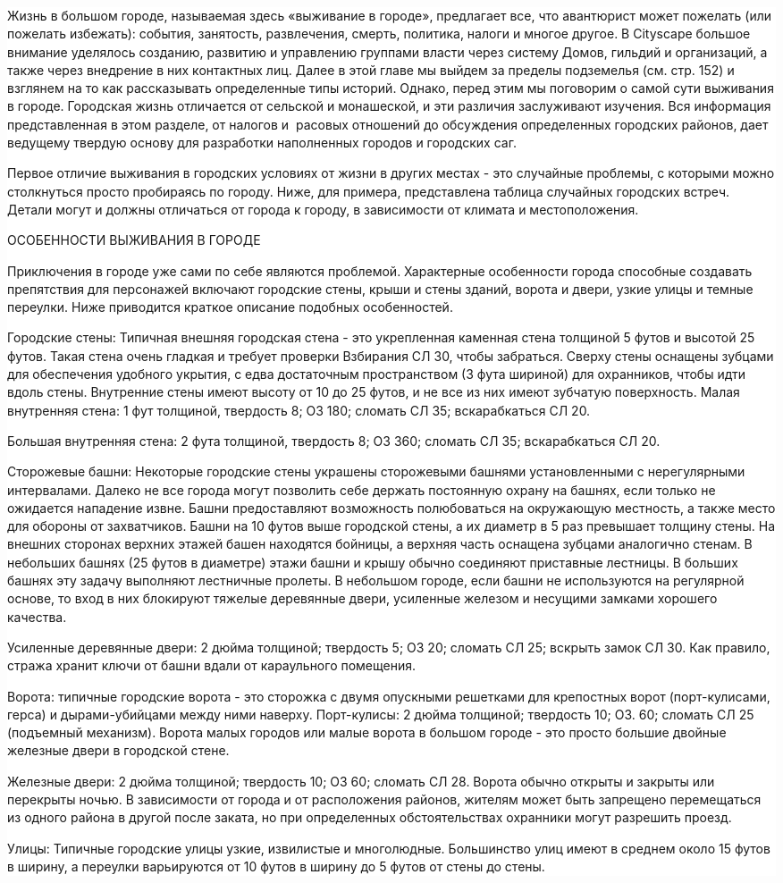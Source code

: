 Жизнь в большом городе, называемая здесь «выживание в городе», предлагает все, что авантюрист может пожелать (или пожелать избежать): события, занятость, развлечения, смерть, политика, налоги и многое другое. В Cityscape большое внимание уделялось созданию, развитию и управлению группами власти через систему Домов, гильдий и организаций, а также через внедрение в них контактных лиц. Далее в этой главе мы выйдем за пределы подземелья (см. стр. 152) и взглянем на то как рассказывать определенные типы историй. Однако, перед этим мы поговорим о самой сути выживания в городе. Городская жизнь отличается от сельской и монашеской, и эти различия заслуживают изучения. Вся информация представленная в этом разделе, от налогов и  расовых отношений до обсуждения определенных городских районов, дает ведущему твердую основу для разработки наполненных городов и городских саг.

Первое отличие выживания в городских условиях от жизни в других местах - это случайные проблемы, с которыми можно столкнуться просто пробираясь по городу. Ниже, для примера, представлена таблица случайных городских встреч. Детали могут и должны отличаться от города к городу, в зависимости от климата и местоположения.

ОСОБЕННОСТИ ВЫЖИВАНИЯ В ГОРОДЕ

Приключения в городе уже сами по себе являются проблемой. Характерные особенности города способные создавать препятствия для персонажей включают городские стены, крыши и стены зданий, ворота и двери, узкие улицы и темные переулки. Ниже приводится краткое описание подобных особенностей.

Городские стены: Типичная внешняя городская стена - это укрепленная каменная стена толщиной 5 футов и высотой 25 футов. Такая стена очень гладкая и требует проверки Взбирания СЛ 30, чтобы забраться. Сверху стены оснащены зубцами для обеспечения удобного укрытия, с едва достаточным пространством (3 фута шириной) для охранников, чтобы идти вдоль стены. Внутренние стены имеют высоту от 10 до 25 футов, и не все из них имеют зубчатую поверхность. Малая внутренняя стена: 1 фут толщиной, твердость 8; ОЗ 180; сломать СЛ 35; вскарабкаться СЛ 20.

Большая внутренняя стена: 2 фута толщиной, твердость 8; ОЗ 360; сломать СЛ 35; вскарабкаться СЛ 20.

Сторожевые башни: Некоторые городские стены украшены сторожевыми башнями установленными с нерегулярными интервалами. Далеко не все города могут позволить себе держать постоянную охрану на башнях, если только не ожидается нападение извне. Башни предоставляют возможность полюбоваться на окружающую местность, а также место для обороны от захватчиков. Башни на 10 футов выше городской стены, а их диаметр в 5 раз превышает толщину стены. На внешних сторонах верхних этажей башен находятся бойницы, а верхняя часть оснащена зубцами аналогично стенам. В небольших башнях (25 футов в диаметре) этажи башни и крышу обычно соединяют приставные лестницы. В больших башнях эту задачу выполняют лестничные пролеты. В небольшом городе, если башни не используются на регулярной основе, то вход в них блокируют тяжелые деревянные двери, усиленные железом и несущими замками хорошего качества.

Усиленные деревянные двери: 2 дюйма толщиной; твердость 5; ОЗ 20; сломать СЛ 25; вскрыть замок СЛ 30. Как правило, стража хранит ключи от башни вдали от караульного помещения.

Ворота: типичные городские ворота - это сторожка с двумя опускными решетками для крепостных ворот (порт-кулисами, герса) и дырами-убийцами между ними наверху. Порт-кулисы: 2 дюйма толщиной; твердость 10; ОЗ. 60; сломать СЛ 25 (подъемный механизм). Ворота малых городов или малые ворота в большом городе - это просто большие двойные железные двери в городской стене.

Железные двери: 2 дюйма толщиной; твердость 10; ОЗ 60; сломать СЛ 28. Ворота обычно открыты и закрыты или перекрыты ночью. В зависимости от города и от расположения районов, жителям может быть запрещено перемещаться из одного района в другой после заката, но при определенных обстоятельствах охранники могут разрешить проезд.

Улицы: Типичные городские улицы узкие, извилистые и многолюдные. Большинство улиц имеют в среднем около 15 футов в ширину, а переулки варьируются от 10 футов в ширину до 5 футов от стены до стены.

